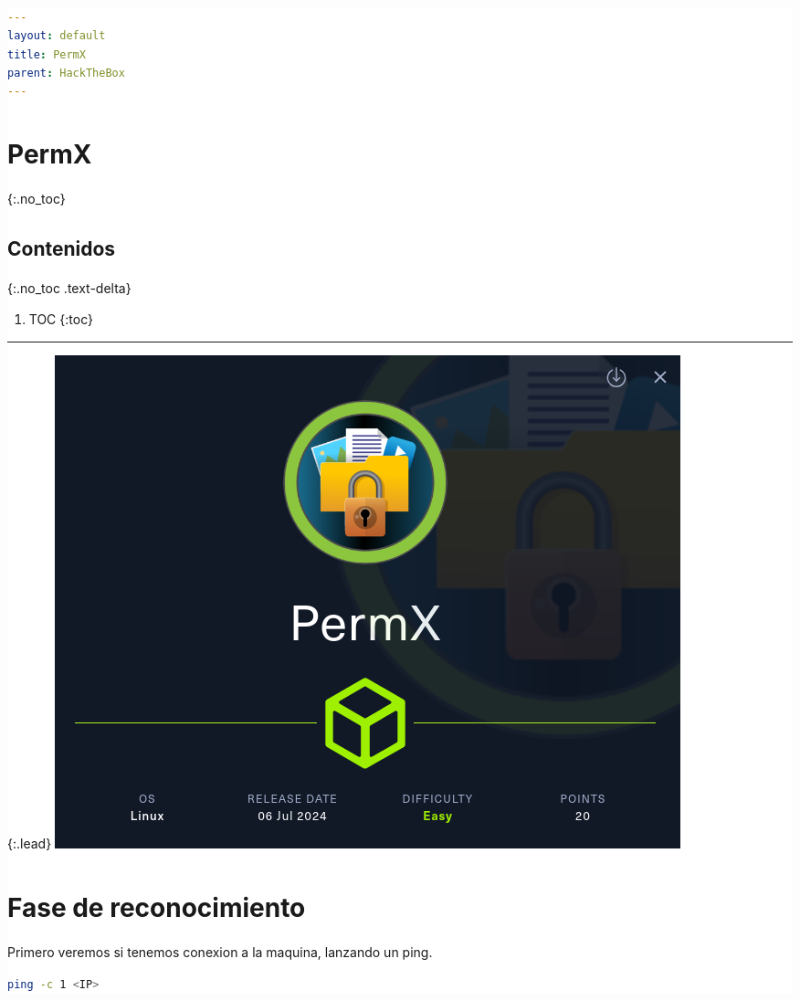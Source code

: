 ```yaml
---
layout: default
title: PermX
parent: HackTheBox
---
```

# PermX
{:.no_toc}
## Contenidos
{:.no_toc .text-delta}
1. TOC
{:toc}
---
{:.lead}
![](/assets/img/HTB_PermX/P0.png)

# Fase de reconocimiento
Primero veremos si tenemos conexion a la maquina, lanzando un ping.
```bash
ping -c 1 <IP>
```
